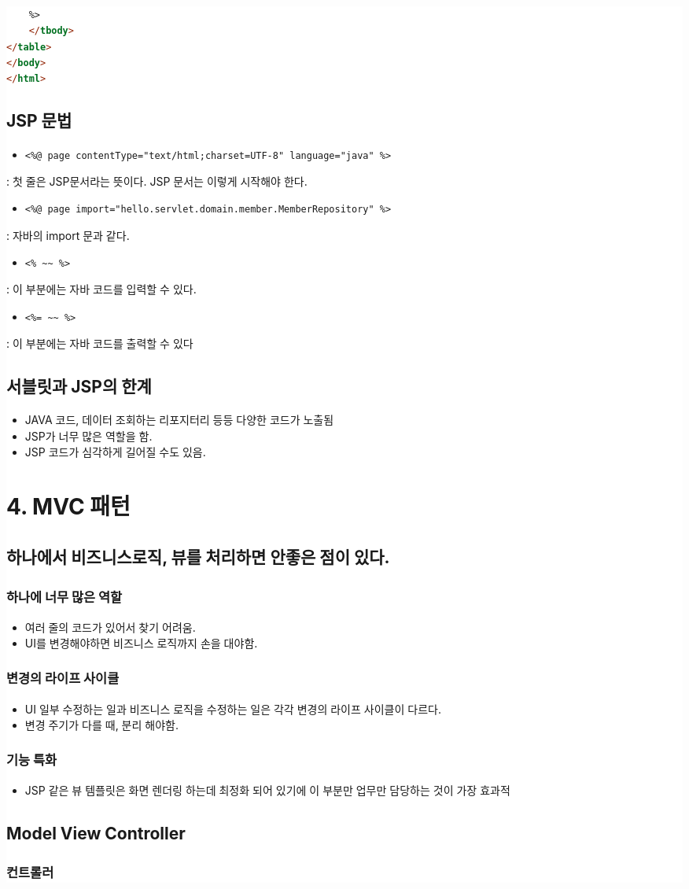 ```html
    %>
    </tbody>
</table>
</body>
</html>
```

## JSP 문법

- `<%@ page contentType="text/html;charset=UTF-8" language="java" %>`

: 첫 줄은 JSP문서라는 뜻이다. JSP 문서는 이렇게 시작해야 한다.

- `<%@ page import="hello.servlet.domain.member.MemberRepository" %>`

: 자바의 import 문과 같다.

- `<% ~~ %>`

: 이 부분에는 자바 코드를 입력할 수 있다.

- `<%= ~~ %>`

: 이 부분에는 자바 코드를 출력할 수 있다

## 서블릿과 JSP의 한계

- JAVA 코드, 데이터 조회하는 리포지터리 등등 다양한 코드가 노출됨
- JSP가 너무 많은 역할을 함.
- JSP 코드가 심각하게 길어질 수도 있음.

# 4. MVC 패턴

## 하나에서 비즈니스로직, 뷰를 처리하면 안좋은 점이 있다.

### 하나에 너무 많은 역할

- 여러 줄의 코드가 있어서 찾기 어려움.
- UI를 변경해야하면 비즈니스 로직까지 손을 대야함.

### 변경의 라이프 사이클

- UI 일부 수정하는 일과 비즈니스 로직을 수정하는 일은 각각 변경의 라이프 사이클이 다르다.
- 변경 주기가 다를 때, 분리 해야함.

### 기능 특화

- JSP 같은 뷰 템플릿은 화면 렌더링 하는데 최정화 되어 있기에 이 부분만 업무만 담당하는 것이 가장 효과적

## Model View Controller

### 컨트롤러
